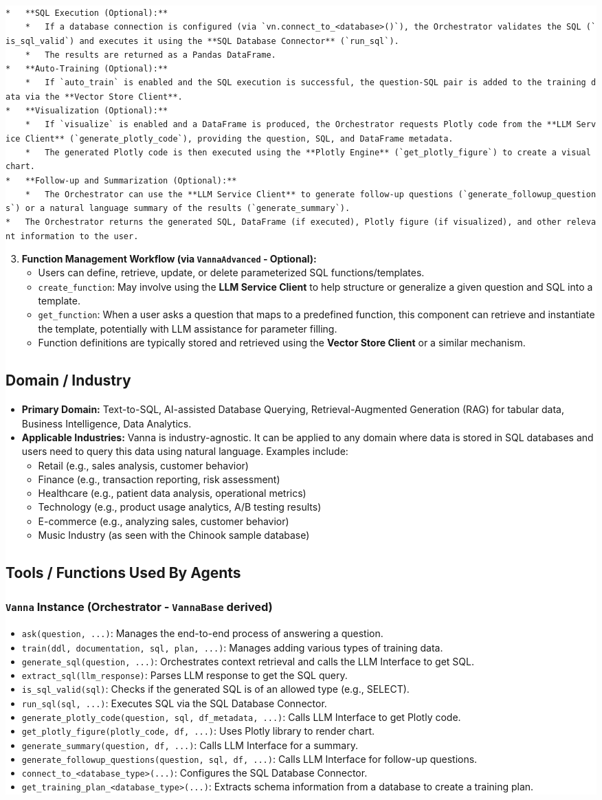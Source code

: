     *   **SQL Execution (Optional):**
        *   If a database connection is configured (via `vn.connect_to_<database>()`), the Orchestrator validates the SQL (`is_sql_valid`) and executes it using the **SQL Database Connector** (`run_sql`).
        *   The results are returned as a Pandas DataFrame.
    *   **Auto-Training (Optional):**
        *   If `auto_train` is enabled and the SQL execution is successful, the question-SQL pair is added to the training data via the **Vector Store Client**.
    *   **Visualization (Optional):**
        *   If `visualize` is enabled and a DataFrame is produced, the Orchestrator requests Plotly code from the **LLM Service Client** (`generate_plotly_code`), providing the question, SQL, and DataFrame metadata.
        *   The generated Plotly code is then executed using the **Plotly Engine** (`get_plotly_figure`) to create a visual chart.
    *   **Follow-up and Summarization (Optional):**
        *   The Orchestrator can use the **LLM Service Client** to generate follow-up questions (`generate_followup_questions`) or a natural language summary of the results (`generate_summary`).
    *   The Orchestrator returns the generated SQL, DataFrame (if executed), Plotly figure (if visualized), and other relevant information to the user.

3.  **Function Management Workflow (via `VannaAdvanced` - Optional):**
    *   Users can define, retrieve, update, or delete parameterized SQL functions/templates.
    *   `create_function`: May involve using the **LLM Service Client** to help structure or generalize a given question and SQL into a template.
    *   `get_function`: When a user asks a question that maps to a predefined function, this component can retrieve and instantiate the template, potentially with LLM assistance for parameter filling.
    *   Function definitions are typically stored and retrieved using the **Vector Store Client** or a similar mechanism.

## Domain / Industry

-   **Primary Domain:** Text-to-SQL, AI-assisted Database Querying, Retrieval-Augmented Generation (RAG) for tabular data, Business Intelligence, Data Analytics.
-   **Applicable Industries:** Vanna is industry-agnostic. It can be applied to any domain where data is stored in SQL databases and users need to query this data using natural language. Examples include:
    -   Retail (e.g., sales analysis, customer behavior)
    -   Finance (e.g., transaction reporting, risk assessment)
    -   Healthcare (e.g., patient data analysis, operational metrics)
    -   Technology (e.g., product usage analytics, A/B testing results)
    -   E-commerce (e.g., analyzing sales, customer behavior)
    -   Music Industry (as seen with the Chinook sample database)

## Tools / Functions Used By Agents

### `Vanna` Instance (Orchestrator - `VannaBase` derived)
-   `ask(question, ...)`: Manages the end-to-end process of answering a question.
-   `train(ddl, documentation, sql, plan, ...)`: Manages adding various types of training data.
-   `generate_sql(question, ...)`: Orchestrates context retrieval and calls the LLM Interface to get SQL.
-   `extract_sql(llm_response)`: Parses LLM response to get the SQL query.
-   `is_sql_valid(sql)`: Checks if the generated SQL is of an allowed type (e.g., SELECT).
-   `run_sql(sql, ...)`: Executes SQL via the SQL Database Connector.
-   `generate_plotly_code(question, sql, df_metadata, ...)`: Calls LLM Interface to get Plotly code.
-   `get_plotly_figure(plotly_code, df, ...)`: Uses Plotly library to render chart.
-   `generate_summary(question, df, ...)`: Calls LLM Interface for a summary.
-   `generate_followup_questions(question, sql, df, ...)`: Calls LLM Interface for follow-up questions.
-   `connect_to_<database_type>(...)`: Configures the SQL Database Connector.
-   `get_training_plan_<database_type>(...)`: Extracts schema information from a database to create a training plan.
